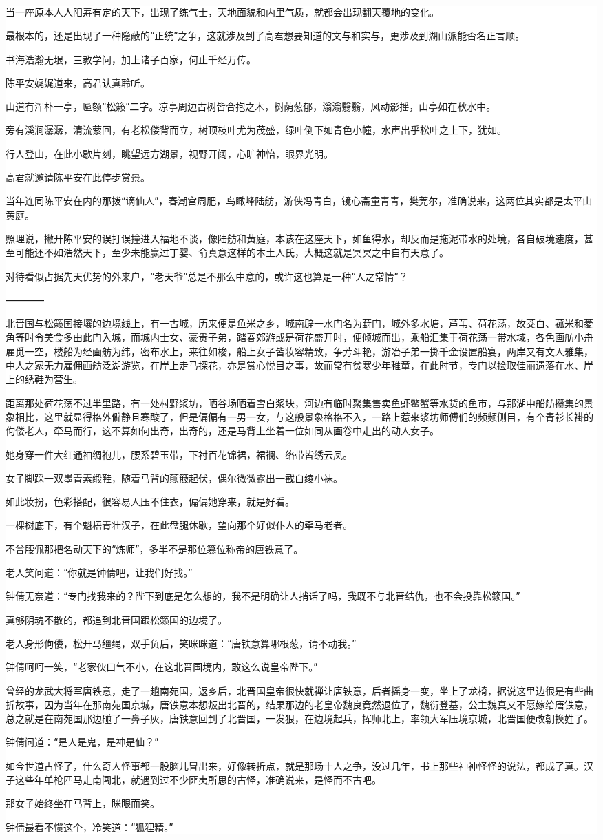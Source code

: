    当一座原本人人阳寿有定的天下，出现了练气士，天地面貌和内里气质，就都会出现翻天覆地的变化。

   最根本的，还是出现了一种隐蔽的“正统”之争，这就涉及到了高君想要知道的文与和实与，更涉及到湖山派能否名正言顺。

   书海浩瀚无垠，三教学问，加上诸子百家，何止千经万传。

   陈平安娓娓道来，高君认真聆听。

   山道有浑朴一亭，匾额“松籁”二字。凉亭周边古树皆合抱之木，树荫葱郁，滃滃翳翳，风动影摇，山亭如在秋水中。

   旁有溪涧潺潺，清流萦回，有老松偻背而立，树顶枝叶尤为茂盛，绿叶倒下如青色小幢，水声出乎松叶之上下，犹如。

   行人登山，在此小歇片刻，眺望远方湖景，视野开阔，心旷神怡，眼界光明。

   高君就邀请陈平安在此停步赏景。

   当年连同陈平安在内的那拨“谪仙人”，春潮宫周肥，鸟瞰峰陆舫，游侠冯青白，镜心斋童青青，樊莞尔，准确说来，这两位其实都是太平山黄庭。

   照理说，撇开陈平安的误打误撞进入福地不谈，像陆舫和黄庭，本该在这座天下，如鱼得水，却反而是拖泥带水的处境，各自破境速度，甚至可能还不如浩然天下，至少未能赢过丁婴、俞真意这样的本土人氏，大概这就是冥冥之中自有天意了。

   对待看似占据先天优势的外来户，“老天爷”总是不那么中意的，或许这也算是一种“人之常情”？

   ————

   北晋国与松籁国接壤的边境线上，有一古城，历来便是鱼米之乡，城南辟一水门名为葑门，城外多水塘，芦苇、荷花荡，故茭白、菰米和菱角等时令美食多由此门入城，而城内士女、豪贵子弟，踏春郊游或是荷花盛开时，便倾城而出，乘船汇集于荷花荡一带水域，各色画舫小舟雇觅一空，楼船为经画舫为纬，密布水上，来往如梭，船上女子皆妆容精致，争芳斗艳，游冶子弟一掷千金设置船宴，两岸又有文人雅集，中人之家无力雇佣画舫泛湖游览，在岸上走马探花，亦是赏心悦目之事，故而常有贫寒少年稚童，在此时节，专门以捡取佳丽遗落在水、岸上的绣鞋为营生。

   距离那处荷花荡不过半里路，有一处村野浆坊，晒谷场晒着雪白浆块，河边有临时聚集售卖鱼虾鳖蟹等水货的鱼市，与那湖中船舫攒集的景象相比，这里就显得格外僻静且寒酸了，但是偏偏有一男一女，与这般景象格格不入，一路上惹来浆坊师傅们的频频侧目，有个青衫长褂的佝偻老人，牵马而行，这不算如何出奇，出奇的，还是马背上坐着一位如同从画卷中走出的动人女子。

   她身穿一件大红通袖绸袍儿，腰系碧玉带，下衬百花锦裙，裙襕、络带皆绣云凤。

   女子脚踩一双墨青素缎鞋，随着马背的颠簸起伏，偶尔微微露出一截白绫小袜。

   如此妆扮，色彩搭配，很容易人压不住衣，偏偏她穿来，就是好看。

   一棵树底下，有个魁梧青壮汉子，在此盘腿休歇，望向那个好似仆人的牵马老者。

   不曾腰佩那把名动天下的“炼师”，多半不是那位篡位称帝的唐铁意了。

   老人笑问道：“你就是钟倩吧，让我们好找。”

   钟倩无奈道：“专门找我来的？陛下到底是怎么想的，我不是明确让人捎话了吗，我既不与北晋结仇，也不会投靠松籁国。”

   真够阴魂不散的，都追到北晋国跟松籁国的边境了。

   老人身形佝偻，松开马缰绳，双手负后，笑眯眯道：“唐铁意算哪根葱，请不动我。”

   钟倩呵呵一笑，“老家伙口气不小，在这北晋国境内，敢这么说皇帝陛下。”

   曾经的龙武大将军唐铁意，走了一趟南苑国，返乡后，北晋国皇帝很快就禅让唐铁意，后者摇身一变，坐上了龙椅，据说这里边很是有些曲折故事，因为当年在那南苑国京城，唐铁意本想叛出北晋的，结果那边的老皇帝魏良竟然退位了，魏衍登基，公主魏真又不愿嫁给唐铁意，总之就是在南苑国那边碰了一鼻子灰，唐铁意回到了北晋国，一发狠，在边境起兵，挥师北上，率领大军压境京城，北晋国便改朝换姓了。

   钟倩问道：“是人是鬼，是神是仙？”

   如今世道古怪了，什么奇人怪事都一股脑儿冒出来，好像转折点，就是那场十人之争，没过几年，书上那些神神怪怪的说法，都成了真。汉子这些年单枪匹马走南闯北，就遇到过不少匪夷所思的古怪，准确说来，是怪而不古吧。

   那女子始终坐在马背上，眯眼而笑。

   钟倩最看不惯这个，冷笑道：“狐狸精。”
